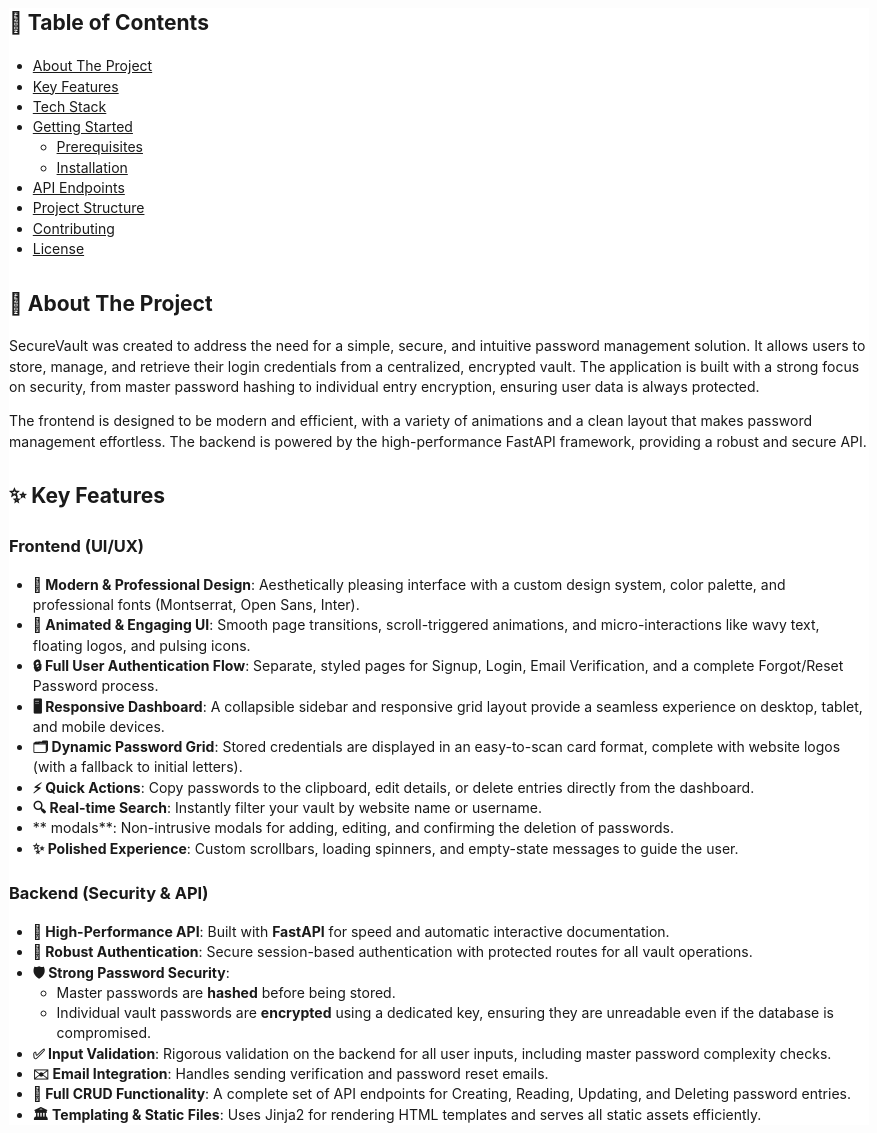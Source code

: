 ## 📖 Table of Contents

* [About The Project](#about-the-project)
* [Key Features](#-key-features)
* [Tech Stack](#-tech-stack)
* [Getting Started](#-getting-started)
    * [Prerequisites](#prerequisites)
    * [Installation](#installation)
* [API Endpoints](#-api-endpoints)
* [Project Structure](#-project-structure)
* [Contributing](#-contributing)
* [License](#-license)

## 🎯 About The Project

SecureVault was created to address the need for a simple, secure, and intuitive password management solution. It allows users to store, manage, and retrieve their login credentials from a centralized, encrypted vault. The application is built with a strong focus on security, from master password hashing to individual entry encryption, ensuring user data is always protected.

The frontend is designed to be modern and efficient, with a variety of animations and a clean layout that makes password management effortless. The backend is powered by the high-performance FastAPI framework, providing a robust and secure API.

## ✨ Key Features

###  Frontend (UI/UX)

* **🎨 Modern & Professional Design**: Aesthetically pleasing interface with a custom design system, color palette, and professional fonts (Montserrat, Open Sans, Inter).
* **🚀 Animated & Engaging UI**: Smooth page transitions, scroll-triggered animations, and micro-interactions like wavy text, floating logos, and pulsing icons.
* **🔒 Full User Authentication Flow**: Separate, styled pages for Signup, Login, Email Verification, and a complete Forgot/Reset Password process.
* **🖥️ Responsive Dashboard**: A collapsible sidebar and responsive grid layout provide a seamless experience on desktop, tablet, and mobile devices.
* **🗂️ Dynamic Password Grid**: Stored credentials are displayed in an easy-to-scan card format, complete with website logos (with a fallback to initial letters).
* **⚡ Quick Actions**: Copy passwords to the clipboard, edit details, or delete entries directly from the dashboard.
* **🔍 Real-time Search**: Instantly filter your vault by website name or username.
* ** modals**: Non-intrusive modals for adding, editing, and confirming the deletion of passwords.
* **✨ Polished Experience**: Custom scrollbars, loading spinners, and empty-state messages to guide the user.

### Backend (Security & API)

* **🚀 High-Performance API**: Built with **FastAPI** for speed and automatic interactive documentation.
* **🔐 Robust Authentication**: Secure session-based authentication with protected routes for all vault operations.
* **🛡️ Strong Password Security**:
    * Master passwords are **hashed** before being stored.
    * Individual vault passwords are **encrypted** using a dedicated key, ensuring they are unreadable even if the database is compromised.
* **✅ Input Validation**: Rigorous validation on the backend for all user inputs, including master password complexity checks.
* **✉️ Email Integration**: Handles sending verification and password reset emails.
* **🔄 Full CRUD Functionality**: A complete set of API endpoints for Creating, Reading, Updating, and Deleting password entries.
* **🏛️ Templating & Static Files**: Uses Jinja2 for rendering HTML templates and serves all static assets efficiently.
